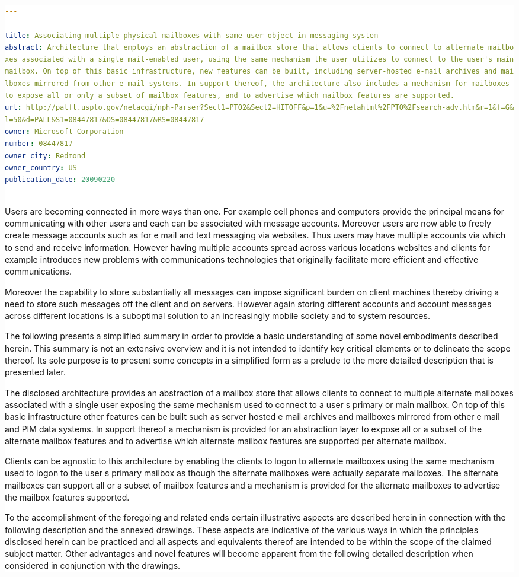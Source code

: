 ```yaml
---

title: Associating multiple physical mailboxes with same user object in messaging system
abstract: Architecture that employs an abstraction of a mailbox store that allows clients to connect to alternate mailboxes associated with a single mail-enabled user, using the same mechanism the user utilizes to connect to the user's main mailbox. On top of this basic infrastructure, new features can be built, including server-hosted e-mail archives and mailboxes mirrored from other e-mail systems. In support thereof, the architecture also includes a mechanism for mailboxes to expose all or only a subset of mailbox features, and to advertise which mailbox features are supported.
url: http://patft.uspto.gov/netacgi/nph-Parser?Sect1=PTO2&Sect2=HITOFF&p=1&u=%2Fnetahtml%2FPTO%2Fsearch-adv.htm&r=1&f=G&l=50&d=PALL&S1=08447817&OS=08447817&RS=08447817
owner: Microsoft Corporation
number: 08447817
owner_city: Redmond
owner_country: US
publication_date: 20090220
---
```

Users are becoming connected in more ways than one. For example cell phones and computers provide the principal means for communicating with other users and each can be associated with message accounts. Moreover users are now able to freely create message accounts such as for e mail and text messaging via websites. Thus users may have multiple accounts via which to send and receive information. However having multiple accounts spread across various locations websites and clients for example introduces new problems with communications technologies that originally facilitate more efficient and effective communications.

Moreover the capability to store substantially all messages can impose significant burden on client machines thereby driving a need to store such messages off the client and on servers. However again storing different accounts and account messages across different locations is a suboptimal solution to an increasingly mobile society and to system resources.

The following presents a simplified summary in order to provide a basic understanding of some novel embodiments described herein. This summary is not an extensive overview and it is not intended to identify key critical elements or to delineate the scope thereof. Its sole purpose is to present some concepts in a simplified form as a prelude to the more detailed description that is presented later.

The disclosed architecture provides an abstraction of a mailbox store that allows clients to connect to multiple alternate mailboxes associated with a single user exposing the same mechanism used to connect to a user s primary or main mailbox. On top of this basic infrastructure other features can be built such as server hosted e mail archives and mailboxes mirrored from other e mail and PIM data systems. In support thereof a mechanism is provided for an abstraction layer to expose all or a subset of the alternate mailbox features and to advertise which alternate mailbox features are supported per alternate mailbox.

Clients can be agnostic to this architecture by enabling the clients to logon to alternate mailboxes using the same mechanism used to logon to the user s primary mailbox as though the alternate mailboxes were actually separate mailboxes. The alternate mailboxes can support all or a subset of mailbox features and a mechanism is provided for the alternate mailboxes to advertise the mailbox features supported.

To the accomplishment of the foregoing and related ends certain illustrative aspects are described herein in connection with the following description and the annexed drawings. These aspects are indicative of the various ways in which the principles disclosed herein can be practiced and all aspects and equivalents thereof are intended to be within the scope of the claimed subject matter. Other advantages and novel features will become apparent from the following detailed description when considered in conjunction with the drawings.
